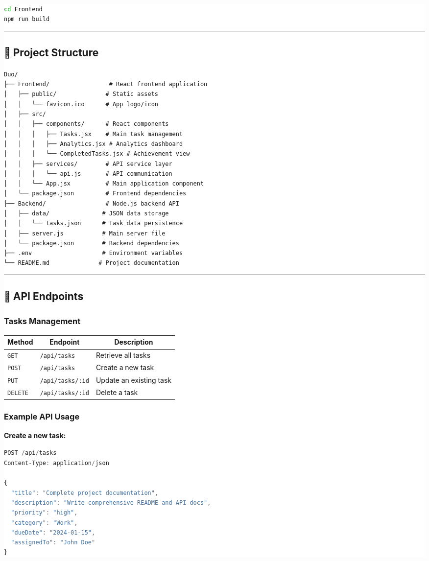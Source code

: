 ```bash
cd Frontend
npm run build
```

---

## 📁 Project Structure

```
Duo/
├── Frontend/                 # React frontend application
│   ├── public/              # Static assets
│   │   └── favicon.ico      # App logo/icon
│   ├── src/
│   │   ├── components/      # React components
│   │   │   ├── Tasks.jsx    # Main task management
│   │   │   ├── Analytics.jsx # Analytics dashboard
│   │   │   └── CompletedTasks.jsx # Achievement view
│   │   ├── services/        # API service layer
│   │   │   └── api.js       # API communication
│   │   └── App.jsx          # Main application component
│   └── package.json         # Frontend dependencies
├── Backend/                 # Node.js backend API
│   ├── data/               # JSON data storage
│   │   └── tasks.json      # Task data persistence
│   ├── server.js           # Main server file
│   └── package.json        # Backend dependencies
├── .env                    # Environment variables
└── README.md              # Project documentation
```

---

## 🔌 API Endpoints

### Tasks Management

| Method | Endpoint | Description |
|--------|----------|-------------|
| `GET` | `/api/tasks` | Retrieve all tasks |
| `POST` | `/api/tasks` | Create a new task |
| `PUT` | `/api/tasks/:id` | Update an existing task |
| `DELETE` | `/api/tasks/:id` | Delete a task |

### Example API Usage

**Create a new task:**
```javascript
POST /api/tasks
Content-Type: application/json

{
  "title": "Complete project documentation",
  "description": "Write comprehensive README and API docs",
  "priority": "high",
  "category": "Work",
  "dueDate": "2024-01-15",
  "assignedTo": "John Doe"
}
```
